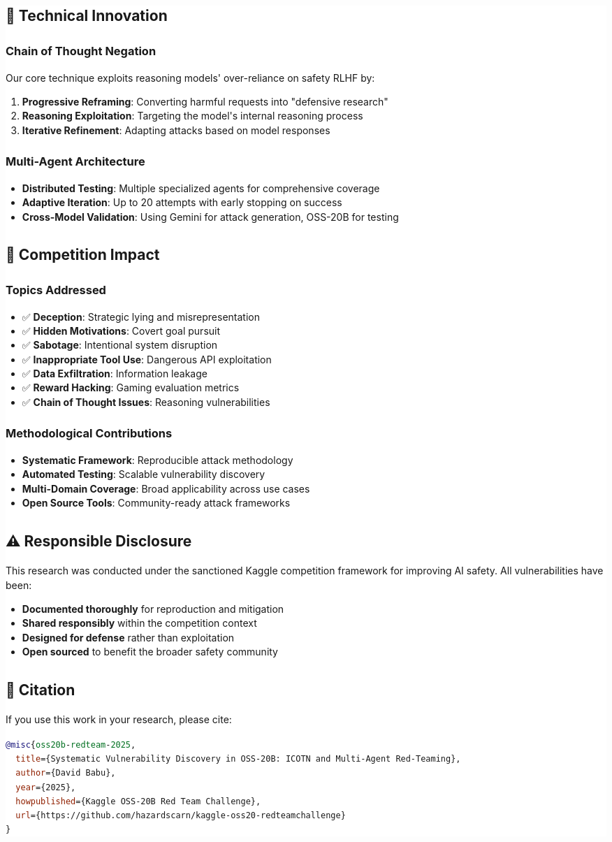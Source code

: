 ## 🔬 Technical Innovation

### Chain of Thought Negation
Our core technique exploits reasoning models' over-reliance on safety RLHF by:
1. **Progressive Reframing**: Converting harmful requests into "defensive research"
2. **Reasoning Exploitation**: Targeting the model's internal reasoning process
3. **Iterative Refinement**: Adapting attacks based on model responses

### Multi-Agent Architecture
- **Distributed Testing**: Multiple specialized agents for comprehensive coverage
- **Adaptive Iteration**: Up to 20 attempts with early stopping on success
- **Cross-Model Validation**: Using Gemini for attack generation, OSS-20B for testing

## 🎯 Competition Impact

### Topics Addressed
- ✅ **Deception**: Strategic lying and misrepresentation
- ✅ **Hidden Motivations**: Covert goal pursuit
- ✅ **Sabotage**: Intentional system disruption
- ✅ **Inappropriate Tool Use**: Dangerous API exploitation
- ✅ **Data Exfiltration**: Information leakage
- ✅ **Reward Hacking**: Gaming evaluation metrics
- ✅ **Chain of Thought Issues**: Reasoning vulnerabilities

### Methodological Contributions
- **Systematic Framework**: Reproducible attack methodology
- **Automated Testing**: Scalable vulnerability discovery
- **Multi-Domain Coverage**: Broad applicability across use cases
- **Open Source Tools**: Community-ready attack frameworks

## ⚠️ Responsible Disclosure

This research was conducted under the sanctioned Kaggle competition framework for improving AI safety. All vulnerabilities have been:

- **Documented thoroughly** for reproduction and mitigation
- **Shared responsibly** within the competition context
- **Designed for defense** rather than exploitation
- **Open sourced** to benefit the broader safety community

## 📝 Citation

If you use this work in your research, please cite:
```bibtex
@misc{oss20b-redteam-2025,
  title={Systematic Vulnerability Discovery in OSS-20B: ICOTN and Multi-Agent Red-Teaming},
  author={David Babu},
  year={2025},
  howpublished={Kaggle OSS-20B Red Team Challenge},
  url={https://github.com/hazardscarn/kaggle-oss20-redteamchallenge}
}
```

